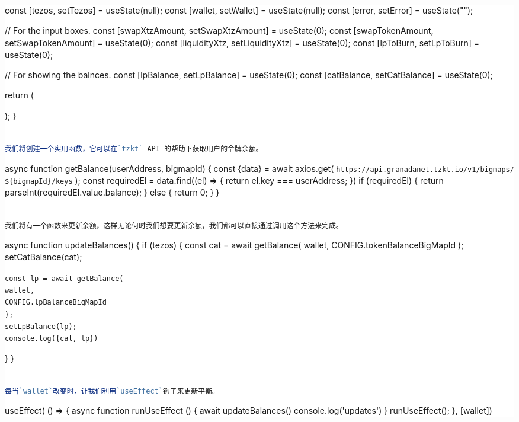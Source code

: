   const [tezos, setTezos] = useState(null);
  const [wallet, setWallet] = useState(null);
  const [error, setError] = useState("");

  // For the input boxes.
  const [swapXtzAmount, setSwapXtzAmount] = useState(0);
  const [swapTokenAmount, setSwapTokenAmount] = useState(0);
  const [liquidityXtz, setLiquidityXtz] = useState(0);
  const [lpToBurn, setLpToBurn] = useState(0);

  // For showing the balnces.
  const [lpBalance, setLpBalance] = useState(0);
  const [catBalance, setCatBalance] = useState(0);

  return (<div></div>);
}
```js

我们将创建一个实用函数，它可以在`tzkt` API 的帮助下获取用户的令牌余额。

```
async function getBalance(userAddress, bigmapId) {
  const {data} = await axios.get(
    `https://api.granadanet.tzkt.io/v1/bigmaps/${bigmapId}/keys`
  );
  const requiredEl = data.find((el) => {
    return el.key === userAddress;
  })
  if (requiredEl) {
    return parseInt(requiredEl.value.balance);
  } else {
    return 0;
  }
}
```js

我们将有一个函数来更新余额，这样无论何时我们想要更新余额，我们都可以直接通过调用这个方法来完成。

```
async function updateBalances() {
if (tezos) {
    const cat = await getBalance(
    wallet,
    CONFIG.tokenBalanceBigMapId
    );
    setCatBalance(cat);

    const lp = await getBalance(
    wallet,
    CONFIG.lpBalanceBigMapId
    );
    setLpBalance(lp);
    console.log({cat, lp})
}
}
```js

每当`wallet`改变时，让我们利用`useEffect`钩子来更新平衡。

```
useEffect( () => {
  async function runUseEffect () {
    await updateBalances()
    console.log('updates')
  }
  runUseEffect();
}, [wallet])